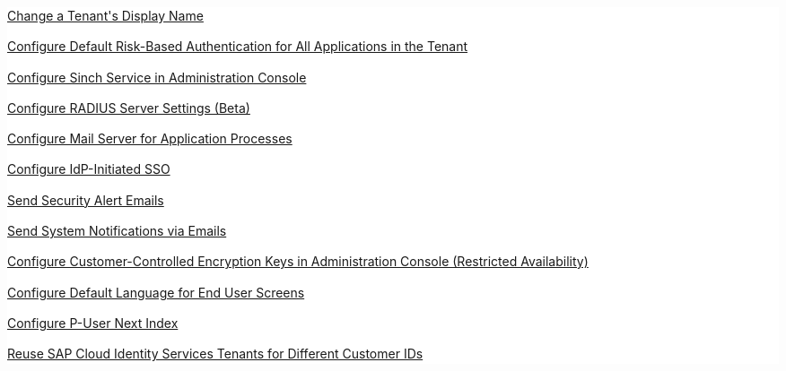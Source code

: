 [Change a Tenant's Display Name](change-a-tenant-s-display-name-a513c91.md "You can configure the tenant's name from the administration console for SAP Cloud Identity Services.")

[Configure Default Risk-Based Authentication for All Applications in the Tenant](configure-default-risk-based-authentication-for-all-applications-in-the-tenant-1aab51a.md#loio1aab51ae62b94f79b4c6dac7a00857c2 "You can define rules for authentication according to different risk factors and apply actions like Allow, Deny, and Two-Factor Authentication for all applications in a tenant.")

[Configure Sinch Service in Administration Console](configure-sinch-service-in-administration-console-3fdc9e1.md "Configure Sinch Service to enable Phone Verification via SMS or SMS Two-Factor Authentication in the administration console.")

[Configure RADIUS Server Settings \(Beta\)](configure-radius-server-settings-beta-03043ae.md "Configure Remote Authentication Dial-In User Service (RADIUS) server settings in the administration console for SAP Cloud Identity Services.")

[Configure Mail Server for Application Processes](configure-mail-server-for-application-processes-ccc7ba1.md "Configure mail server for the emails sent to the end users in the different application processes.")

[Configure IdP-Initiated SSO](configure-idp-initiated-sso-5d59caa.md)

[Send Security Alert Emails](send-security-alert-emails-c977464.md "Send security alert emails to end-users or administrators when changes in their accounts are made.")

[Send System Notifications via Emails](send-system-notifications-via-emails-aa04a8b.md "You can configure the administration console to send emails with information about expiring certificates, system notifications and new administrators to specific email addresses or to the emails of all administrators.")

[Configure Customer-Controlled Encryption Keys in Administration Console \(Restricted Availability\)](configure-customer-controlled-encryption-keys-in-administration-console-restricted-availa-fe6e30c.md "")

[Configure Default Language for End User Screens](configure-default-language-for-end-user-screens-2cb73c3.md "Select the language that the end user screen uses if the language of the browser isn’t in the list of supported languages.")

[Configure P-User Next Index](configure-p-user-next-index-045bb1c.md "Set the value for the P-user next index.")

[Reuse SAP Cloud Identity Services Tenants for Different Customer IDs](reuse-sap-cloud-identity-services-tenants-for-different-customer-ids-ebd0258.md "You as a tenant administrator can reuse an existing tenant for configurations and automated subscriptions.")

